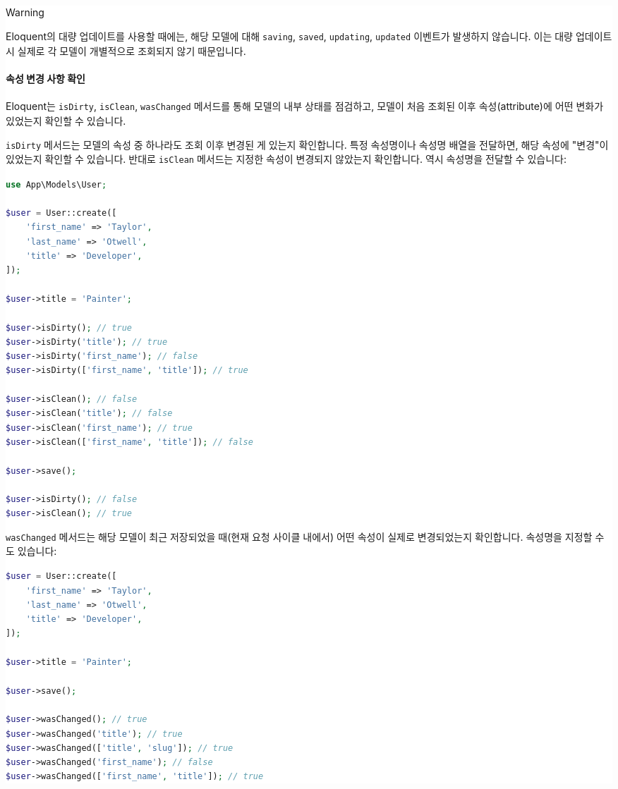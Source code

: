 > [!WARNING]
> Eloquent의 대량 업데이트를 사용할 때에는, 해당 모델에 대해 `saving`, `saved`, `updating`, `updated` 이벤트가 발생하지 않습니다. 이는 대량 업데이트 시 실제로 각 모델이 개별적으로 조회되지 않기 때문입니다.

<a name="examining-attribute-changes"></a>
#### 속성 변경 사항 확인

Eloquent는 `isDirty`, `isClean`, `wasChanged` 메서드를 통해 모델의 내부 상태를 점검하고, 모델이 처음 조회된 이후 속성(attribute)에 어떤 변화가 있었는지 확인할 수 있습니다.

`isDirty` 메서드는 모델의 속성 중 하나라도 조회 이후 변경된 게 있는지 확인합니다. 특정 속성명이나 속성명 배열을 전달하면, 해당 속성에 "변경"이 있었는지 확인할 수 있습니다. 반대로 `isClean` 메서드는 지정한 속성이 변경되지 않았는지 확인합니다. 역시 속성명을 전달할 수 있습니다:

```php
use App\Models\User;

$user = User::create([
    'first_name' => 'Taylor',
    'last_name' => 'Otwell',
    'title' => 'Developer',
]);

$user->title = 'Painter';

$user->isDirty(); // true
$user->isDirty('title'); // true
$user->isDirty('first_name'); // false
$user->isDirty(['first_name', 'title']); // true

$user->isClean(); // false
$user->isClean('title'); // false
$user->isClean('first_name'); // true
$user->isClean(['first_name', 'title']); // false

$user->save();

$user->isDirty(); // false
$user->isClean(); // true
```

`wasChanged` 메서드는 해당 모델이 최근 저장되었을 때(현재 요청 사이클 내에서) 어떤 속성이 실제로 변경되었는지 확인합니다. 속성명을 지정할 수도 있습니다:

```php
$user = User::create([
    'first_name' => 'Taylor',
    'last_name' => 'Otwell',
    'title' => 'Developer',
]);

$user->title = 'Painter';

$user->save();

$user->wasChanged(); // true
$user->wasChanged('title'); // true
$user->wasChanged(['title', 'slug']); // true
$user->wasChanged('first_name'); // false
$user->wasChanged(['first_name', 'title']); // true
```
